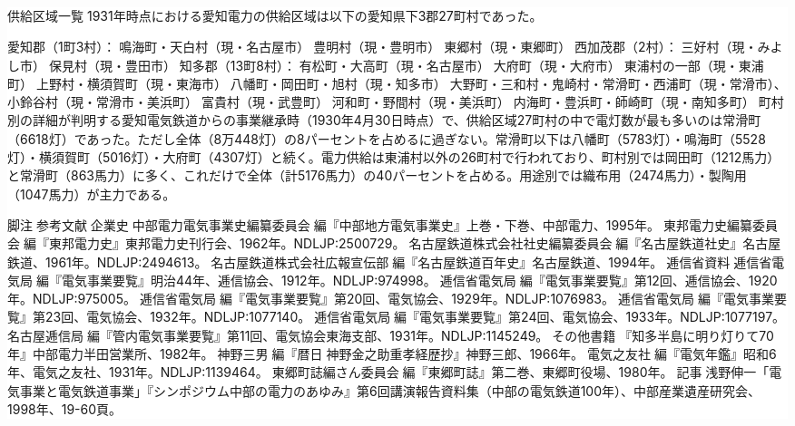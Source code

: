 供給区域一覧
1931年時点における愛知電力の供給区域は以下の愛知県下3郡27町村であった。

愛知郡（1町3村）：
鳴海町・天白村（現・名古屋市）
豊明村（現・豊明市）
東郷村（現・東郷町）
西加茂郡（2村）：
三好村（現・みよし市）
保見村（現・豊田市）
知多郡（13町8村）：
有松町・大高町（現・名古屋市）
大府町（現・大府市）
東浦村の一部（現・東浦町）
上野村・横須賀町（現・東海市）
八幡町・岡田町・旭村（現・知多市）
大野町・三和村・鬼崎村・常滑町・西浦町（現・常滑市）、小鈴谷村（現・常滑市・美浜町）
富貴村（現・武豊町）
河和町・野間村（現・美浜町）
内海町・豊浜町・師崎町（現・南知多町）
町村別の詳細が判明する愛知電気鉄道からの事業継承時（1930年4月30日時点）で、供給区域27町村の中で電灯数が最も多いのは常滑町（6618灯）であった。ただし全体（8万448灯）の8パーセントを占めるに過ぎない。常滑町以下は八幡町（5783灯）・鳴海町（5528灯）・横須賀町（5016灯）・大府町（4307灯）と続く。電力供給は東浦村以外の26町村で行われており、町村別では岡田町（1212馬力）と常滑町（863馬力）に多く、これだけで全体（計5176馬力）の40パーセントを占める。用途別では織布用（2474馬力）・製陶用（1047馬力）が主力である。

脚注
参考文献
企業史
中部電力電気事業史編纂委員会 編『中部地方電気事業史』上巻・下巻、中部電力、1995年。 
東邦電力史編纂委員会 編『東邦電力史』東邦電力史刊行会、1962年。NDLJP:2500729。 
名古屋鉄道株式会社社史編纂委員会 編『名古屋鉄道社史』名古屋鉄道、1961年。NDLJP:2494613。 
名古屋鉄道株式会社広報宣伝部 編『名古屋鉄道百年史』名古屋鉄道、1994年。 
逓信省資料
逓信省電気局 編『電気事業要覧』明治44年、逓信協会、1912年。NDLJP:974998。 
逓信省電気局 編『電気事業要覧』第12回、逓信協会、1920年。NDLJP:975005。 
逓信省電気局 編『電気事業要覧』第20回、電気協会、1929年。NDLJP:1076983。 
逓信省電気局 編『電気事業要覧』第23回、電気協会、1932年。NDLJP:1077140。 
逓信省電気局 編『電気事業要覧』第24回、電気協会、1933年。NDLJP:1077197。 
名古屋逓信局 編『管内電気事業要覧』第11回、電気協会東海支部、1931年。NDLJP:1145249。 
その他書籍
『知多半島に明り灯りて70年』中部電力半田営業所、1982年。 
神野三男 編『暦日 神野金之助重孝経歴抄』神野三郎、1966年。 
電気之友社 編『電気年鑑』昭和6年、電気之友社、1931年。NDLJP:1139464。 
東郷町誌編さん委員会 編『東郷町誌』第二巻、東郷町役場、1980年。 
記事
浅野伸一「電気事業と電気鉄道事業」『シンポジウム中部の電力のあゆみ』第6回講演報告資料集（中部の電気鉄道100年）、中部産業遺産研究会、1998年、19-60頁。